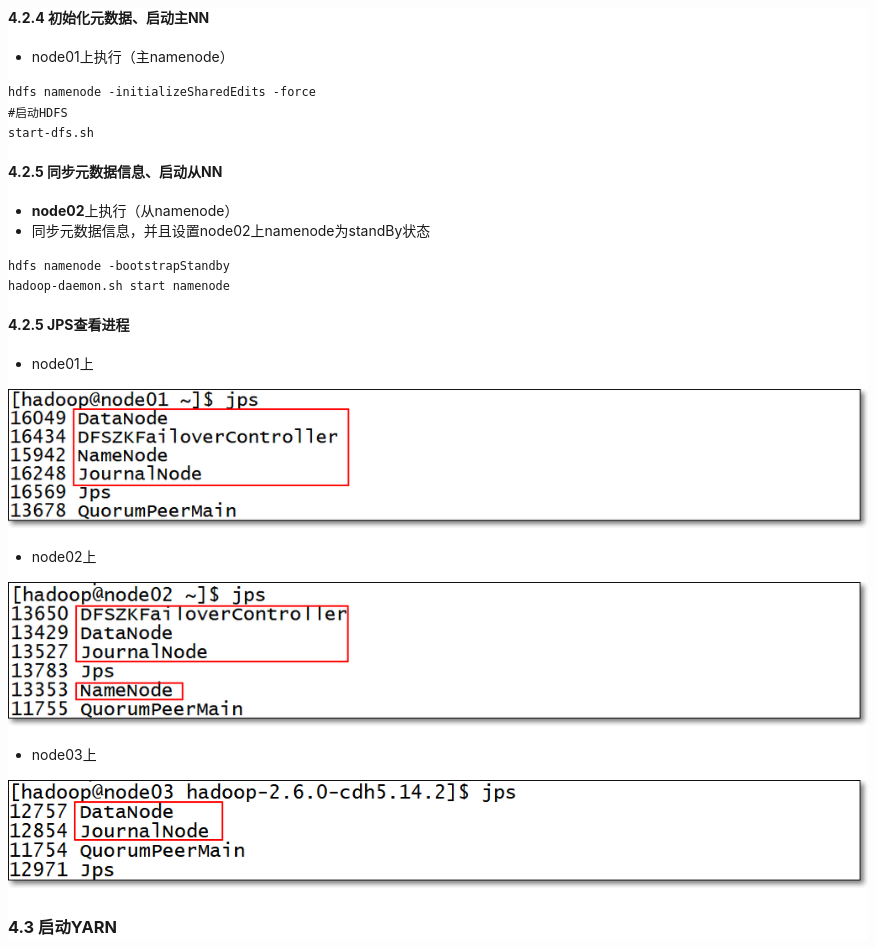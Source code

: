 #### 4.2.4 初始化元数据、启动主NN

- node01上执行（主namenode）

```shell
hdfs namenode -initializeSharedEdits -force
#启动HDFS
start-dfs.sh
```

#### 4.2.5 同步元数据信息、启动从NN

- **node02**上执行（从namenode）
- 同步元数据信息，并且设置node02上namenode为standBy状态

```shell
hdfs namenode -bootstrapStandby
hadoop-daemon.sh start namenode
```

#### 4.2.5 JPS查看进程

- node01上

![](assets/Image201909241118.png)

- node02上

![](assets/Image201909241119.png)

- node03上

![](assets/Image201909241120.png)

### 4.3 启动YARN
